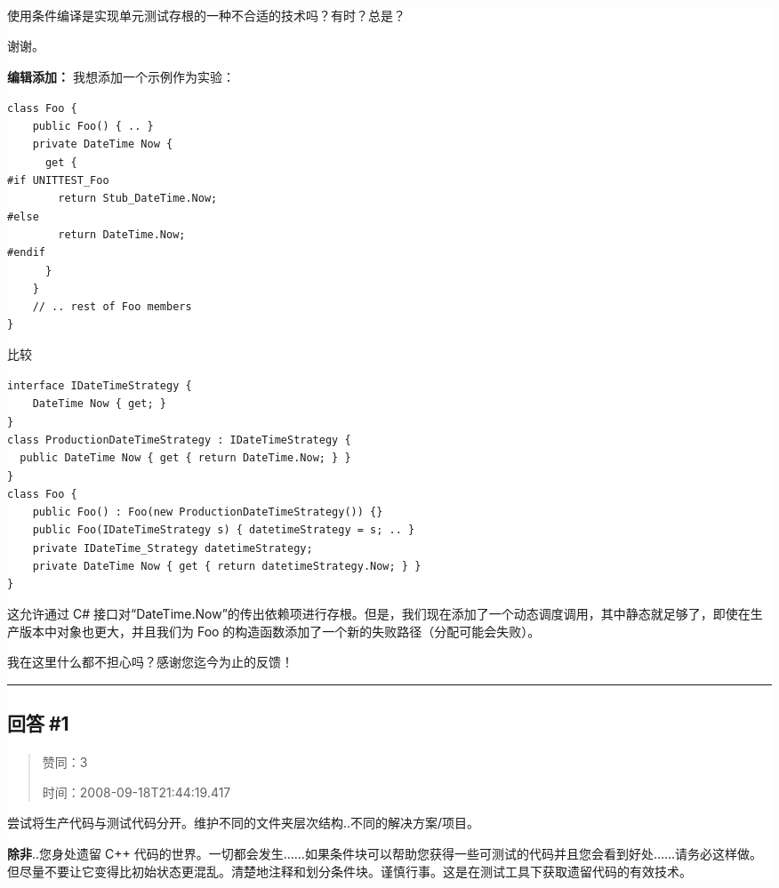 使用条件编译是实现单元测试存根的一种不合适的技术吗？有时？总是？

谢谢。

**编辑添加：** 我想添加一个示例作为实验：

```
class Foo {
    public Foo() { .. }
    private DateTime Now { 
      get {
#if UNITTEST_Foo
        return Stub_DateTime.Now;
#else
        return DateTime.Now;
#endif
      }
    }
    // .. rest of Foo members
} 
```

比较

```
interface IDateTimeStrategy { 
    DateTime Now { get; }
}
class ProductionDateTimeStrategy : IDateTimeStrategy {
  public DateTime Now { get { return DateTime.Now; } }
}
class Foo {
    public Foo() : Foo(new ProductionDateTimeStrategy()) {}
    public Foo(IDateTimeStrategy s) { datetimeStrategy = s; .. }
    private IDateTime_Strategy datetimeStrategy;
    private DateTime Now { get { return datetimeStrategy.Now; } }
} 
```

这允许通过 C# 接口对“DateTime.Now”的传出依赖项进行存根。但是，我们现在添加了一个动态调度调用，其中静态就足够了，即使在生产版本中对象也更大，并且我们为 Foo 的构造函数添加了一个新的失败路径（分配可能会失败）。

我在这里什么都不担心吗？感谢您迄今为止的反馈！

* * *

## 回答 #1

> 赞同：3
> 
> 时间：2008-09-18T21:44:19.417

尝试将生产代码与测试代码分开。维护不同的文件夹层次结构..不同的解决方案/项目。

**除非**..您身处遗留 C++ 代码的世界。一切都会发生……如果条件块可以帮助您获得一些可测试的代码并且您会看到好处……请务必这样做。但尽量不要让它变得比初始状态更混乱。清楚地注释和划分条件块。谨慎行事。这是在测试工具下获取遗留代码的有效技术。
